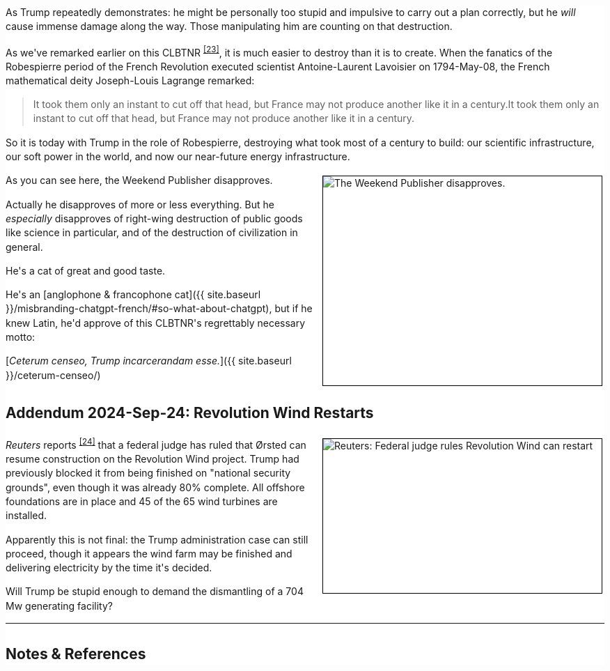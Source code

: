 As Trump repeatedly demonstrates: he might be personally too stupid and impulsive to carry
out a plan correctly, but he _will_ cause immense damage along the way.  Those
manipulating him are counting on that destruction.  

As we've remarked earlier on this CLBTNR <sup id="fn23a">[[23]](#fn23)</sup>, it is much
easier to destroy than it is to create.  When the fanatics of the Robespierre period of
the French Revolution executed scientist Antoine-Laurent Lavoisier on 1794-May-08, the 
French mathematical deity Joseph-Louis Lagrange remarked:  

> It took them only an instant to cut off that head, but France may not produce another
> like it in a century.It took them only an instant to cut off that head, but France may
> not produce another like it in a century.  

So it is today with Trump in the role of Robespierre, destroying what took most of a
century to build: our scientific infrastructure, our soft power in the world, and now our
near-future energy infrastructure.  

<img src="{{ site.baseurl }}/images/2025-08-25-gop-war-on-weather-weekend-publisher-disapproves.jpg" width="400" height="300" alt="The Weekend Publisher disapproves." title="The Weekend Publisher disapproves." style="float: right; margin: 3px 3px 3px 3px; border: 1px solid #000000;">
As you can see here, the Weekend Publisher disapproves.  

Actually he disapproves of more or less everything.  But he _especially_ disapproves of
right-wing destruction of public goods like science in particular, and of the destruction
of civilization in general.  

He's a cat of great and good taste.  

He's an
[anglophone &amp; francophone cat]({{ site.baseurl }}/misbranding-chatgpt-french/#so-what-about-chatgpt),
but if he knew Latin, he'd approve of this CLBTNR's regrettably necessary motto:  

[_Ceterum censeo, Trump incarcerandam esse._]({{ site.baseurl }}/ceterum-censeo/)  


## Addendum 2024-Sep-24: Revolution Wind Restarts  

<img src="{{ site.baseurl }}/images/2025-08-25-gop-war-on-weather-reuters-2.jpg" width="400" height="221" alt="Reuters: Federal judge rules Revolution Wind can restart" title="Reuters: Federal judge rules Revolution Wind can restart" style="float: right; margin: 3px 3px 3px 3px; border: 1px solid #000000;">

_Reuters_ reports <sup id="fn24a">[[24]](#fn24)</sup> that a federal judge has ruled that
&Oslash;rsted can resume construction on the Revolution Wind project.  Trump had
previously blocked it from being finished on "national security grounds", even though it
was already 80% complete.  All offshore foundations are in place and 45 of the 65 wind
turbines are installed.  

Apparently this is not final: the Trump administration case can still proceed, though it
appears the wind farm may be finished and delivering electricity by the time it's
decided.  

Will Trump be stupid enough to demand the dismantling of a 704 Mw generating facility?  

---

## Notes &amp; References  


